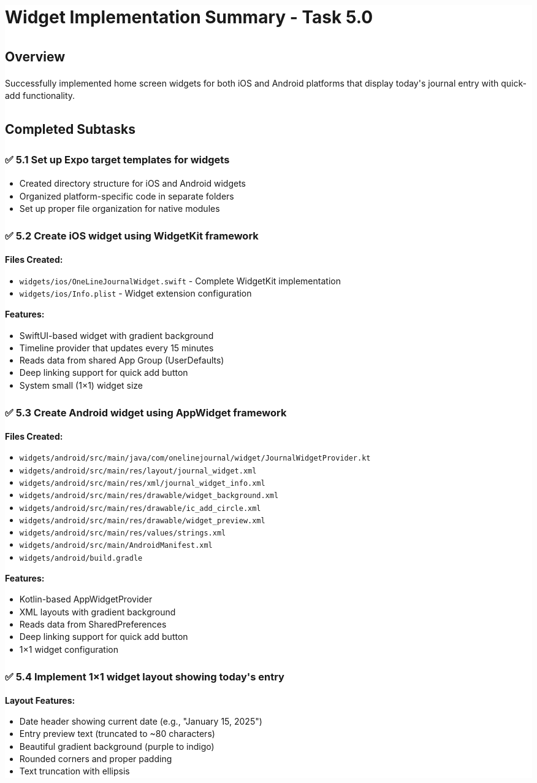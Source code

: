 # Widget Implementation Summary - Task 5.0

## Overview
Successfully implemented home screen widgets for both iOS and Android platforms that display today's journal entry with quick-add functionality.

## Completed Subtasks

### ✅ 5.1 Set up Expo target templates for widgets
- Created directory structure for iOS and Android widgets
- Organized platform-specific code in separate folders
- Set up proper file organization for native modules

### ✅ 5.2 Create iOS widget using WidgetKit framework
**Files Created:**
- `widgets/ios/OneLineJournalWidget.swift` - Complete WidgetKit implementation
- `widgets/ios/Info.plist` - Widget extension configuration

**Features:**
- SwiftUI-based widget with gradient background
- Timeline provider that updates every 15 minutes
- Reads data from shared App Group (UserDefaults)
- Deep linking support for quick add button
- System small (1×1) widget size

### ✅ 5.3 Create Android widget using AppWidget framework
**Files Created:**
- `widgets/android/src/main/java/com/onelinejournal/widget/JournalWidgetProvider.kt`
- `widgets/android/src/main/res/layout/journal_widget.xml`
- `widgets/android/src/main/res/xml/journal_widget_info.xml`
- `widgets/android/src/main/res/drawable/widget_background.xml`
- `widgets/android/src/main/res/drawable/ic_add_circle.xml`
- `widgets/android/src/main/res/drawable/widget_preview.xml`
- `widgets/android/src/main/res/values/strings.xml`
- `widgets/android/src/main/AndroidManifest.xml`
- `widgets/android/build.gradle`

**Features:**
- Kotlin-based AppWidgetProvider
- XML layouts with gradient background
- Reads data from SharedPreferences
- Deep linking support for quick add button
- 1×1 widget configuration

### ✅ 5.4 Implement 1×1 widget layout showing today's entry
**Layout Features:**
- Date header showing current date (e.g., "January 15, 2025")
- Entry preview text (truncated to ~80 characters)
- Beautiful gradient background (purple to indigo)
- Rounded corners and proper padding
- Text truncation with ellipsis

